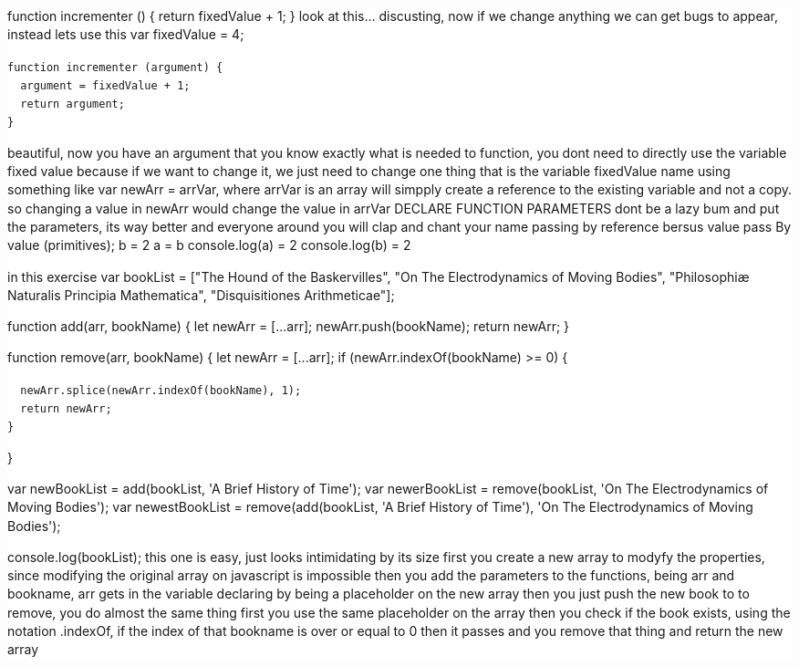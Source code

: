   function incrementer () {
    return fixedValue + 1;
  }
look at this... discusting, now if we change anything we can get bugs to appear, instead lets use this
    var fixedValue = 4;

    function incrementer (argument) {
      argument = fixedValue + 1;
      return argument;
    }
beautiful, now you have an argument that you know exactly what is needed to function, you dont need to directly use the variable fixed value because if we want to change it,
we just need to change one thing that is the variable fixedValue name
using something like var newArr = arrVar, where arrVar is an array will simpply create a reference to the existing variable and not a copy. so changing a value
in newArr would change the value in arrVar
DECLARE FUNCTION PARAMETERS
dont be a lazy bum and put the parameters, its way better and everyone around you will clap and chant your name
passing by reference bersus value 
pass By value (primitives);
  b = 2
  a = b
  console.log(a) = 2
  console.log(b) = 2

in this exercise
  var bookList = ["The Hound of the Baskervilles", "On The Electrodynamics of Moving Bodies", "Philosophiæ Naturalis Principia Mathematica", "Disquisitiones Arithmeticae"];


  function add(arr, bookName) {
    let newArr = [...arr]; 
    newArr.push(bookName); 
    return newArr; 
  }

  function remove(arr, bookName) {
    let newArr = [...arr]; 
    if (newArr.indexOf(bookName) >= 0) {
   
      newArr.splice(newArr.indexOf(bookName), 1); 
      return newArr; 
    }
  }

  var newBookList = add(bookList, 'A Brief History of Time');
  var newerBookList = remove(bookList, 'On The Electrodynamics of Moving Bodies');
  var newestBookList = remove(add(bookList, 'A Brief History of Time'), 'On The Electrodynamics of Moving Bodies');

  console.log(bookList);
  this one is easy, just looks intimidating by its size
  first you create a new array to modyfy the properties, since modifying the original array on javascript is impossible
  then you add the parameters to the functions, being arr and bookname, 
  arr gets in the variable declaring by being a placeholder on the new array
  then you just push the new book
  to to remove, you do almost the same thing 
  first you use the same placeholder on the array
  then you check if the book exists, using the notation .indexOf, if the index of that bookname is over or equal to 0
  then it passes and you remove that thing
  and return the new array
